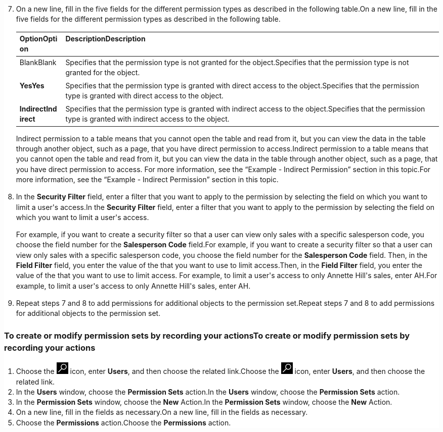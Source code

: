 7. <span data-ttu-id="45109-146">On a new line, fill in the five fields for the different permission types as described in the following table.</span><span class="sxs-lookup"><span data-stu-id="45109-146">On a new line, fill in the five fields for the different permission types as described in the following table.</span></span>

    |<span data-ttu-id="45109-147">Option</span><span class="sxs-lookup"><span data-stu-id="45109-147">Option</span></span>|<span data-ttu-id="45109-148">Description</span><span class="sxs-lookup"><span data-stu-id="45109-148">Description</span></span>|
    |------|-----------|
    |<span data-ttu-id="45109-149">Blank</span><span class="sxs-lookup"><span data-stu-id="45109-149">Blank</span></span>|<span data-ttu-id="45109-150">Specifies that the permission type is not granted for the object.</span><span class="sxs-lookup"><span data-stu-id="45109-150">Specifies that the permission type is not granted for the object.</span></span>|
    |<span data-ttu-id="45109-151">**Yes**</span><span class="sxs-lookup"><span data-stu-id="45109-151">**Yes**</span></span>|<span data-ttu-id="45109-152">Specifies that the permission type is granted with direct access to the object.</span><span class="sxs-lookup"><span data-stu-id="45109-152">Specifies that the permission type is granted with direct access to the object.</span></span>|
    |<span data-ttu-id="45109-153">**Indirect**</span><span class="sxs-lookup"><span data-stu-id="45109-153">**Indirect**</span></span>|<span data-ttu-id="45109-154">Specifies that the permission type is granted with indirect access to the object.</span><span class="sxs-lookup"><span data-stu-id="45109-154">Specifies that the permission type is granted with indirect access to the object.</span></span>|

    <span data-ttu-id="45109-155">Indirect permission to a table means that you cannot open the table and read from it, but you can view the data in the table through another object, such as a page, that you have direct permission to access.</span><span class="sxs-lookup"><span data-stu-id="45109-155">Indirect permission to a table means that you cannot open the table and read from it, but you can view the data in the table through another object, such as a page, that you have direct permission to access.</span></span> <span data-ttu-id="45109-156">For more information, see the “Example - Indirect Permission” section in this topic.</span><span class="sxs-lookup"><span data-stu-id="45109-156">For more information, see the “Example - Indirect Permission” section in this topic.</span></span>

8. <span data-ttu-id="45109-157">In the **Security Filter** field, enter a filter that you want to apply to the permission by selecting the field on which you want to limit a user's access.</span><span class="sxs-lookup"><span data-stu-id="45109-157">In the **Security Filter** field, enter a filter that you want to apply to the permission by selecting the field on which you want to limit a user's access.</span></span>

    <span data-ttu-id="45109-158">For example, if you want to create a security filter so that a user can view only sales with a specific salesperson code, you choose the field number for the **Salesperson Code** field.</span><span class="sxs-lookup"><span data-stu-id="45109-158">For example, if you want to create a security filter so that a user can view only sales with a specific salesperson code, you choose the field number for the **Salesperson Code** field.</span></span> <span data-ttu-id="45109-159">Then, in the **Field Filter** field, you enter the value of the that you want to use to limit access.</span><span class="sxs-lookup"><span data-stu-id="45109-159">Then, in the **Field Filter** field, you enter the value of the that you want to use to limit access.</span></span> <span data-ttu-id="45109-160">For example, to limit a user's access to only Annette Hill's sales, enter AH.</span><span class="sxs-lookup"><span data-stu-id="45109-160">For example, to limit a user's access to only Annette Hill's sales, enter AH.</span></span>
9. <span data-ttu-id="45109-161">Repeat steps 7 and 8 to add permissions for additional objects to the permission set.</span><span class="sxs-lookup"><span data-stu-id="45109-161">Repeat steps 7 and 8 to add permissions for additional objects to the permission set.</span></span>

### <a name="to-create-or-modify-permission-sets-by-recording-your-actions"></a><span data-ttu-id="45109-162">To create or modify permission sets by recording your actions</span><span class="sxs-lookup"><span data-stu-id="45109-162">To create or modify permission sets by recording your actions</span></span>
1. <span data-ttu-id="45109-163">Choose the ![Search for Page or Report](media/ui-search/search_small.png "Search for Page or Report icon") icon, enter **Users**, and then choose the related link.</span><span class="sxs-lookup"><span data-stu-id="45109-163">Choose the ![Search for Page or Report](media/ui-search/search_small.png "Search for Page or Report icon") icon, enter **Users**, and then choose the related link.</span></span>
2. <span data-ttu-id="45109-164">In the **Users** window, choose the **Permission Sets** action.</span><span class="sxs-lookup"><span data-stu-id="45109-164">In the **Users** window, choose the **Permission Sets** action.</span></span>
3. <span data-ttu-id="45109-165">In the **Permission Sets** window, choose the **New** Action.</span><span class="sxs-lookup"><span data-stu-id="45109-165">In the **Permission Sets** window, choose the **New** Action.</span></span>
4. <span data-ttu-id="45109-166">On a new line, fill in the fields as necessary.</span><span class="sxs-lookup"><span data-stu-id="45109-166">On a new line, fill in the fields as necessary.</span></span>
5. <span data-ttu-id="45109-167">Choose the **Permissions** action.</span><span class="sxs-lookup"><span data-stu-id="45109-167">Choose the **Permissions** action.</span></span>